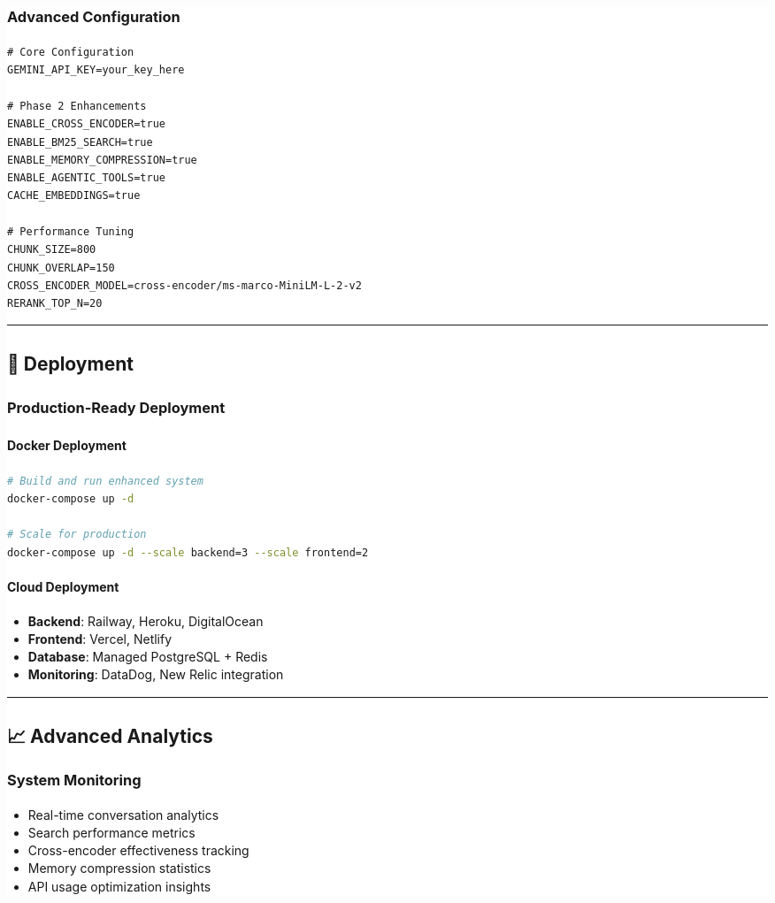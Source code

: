 ### **Advanced Configuration**
```env
# Core Configuration
GEMINI_API_KEY=your_key_here

# Phase 2 Enhancements
ENABLE_CROSS_ENCODER=true
ENABLE_BM25_SEARCH=true
ENABLE_MEMORY_COMPRESSION=true
ENABLE_AGENTIC_TOOLS=true
CACHE_EMBEDDINGS=true

# Performance Tuning
CHUNK_SIZE=800
CHUNK_OVERLAP=150
CROSS_ENCODER_MODEL=cross-encoder/ms-marco-MiniLM-L-2-v2
RERANK_TOP_N=20
```

---

## 🚀 **Deployment**

### **Production-Ready Deployment**

#### **Docker Deployment**
```bash
# Build and run enhanced system
docker-compose up -d

# Scale for production
docker-compose up -d --scale backend=3 --scale frontend=2
```

#### **Cloud Deployment**
- **Backend**: Railway, Heroku, DigitalOcean
- **Frontend**: Vercel, Netlify
- **Database**: Managed PostgreSQL + Redis
- **Monitoring**: DataDog, New Relic integration

---

## 📈 **Advanced Analytics**

### **System Monitoring**
- Real-time conversation analytics
- Search performance metrics
- Cross-encoder effectiveness tracking
- Memory compression statistics
- API usage optimization insights

